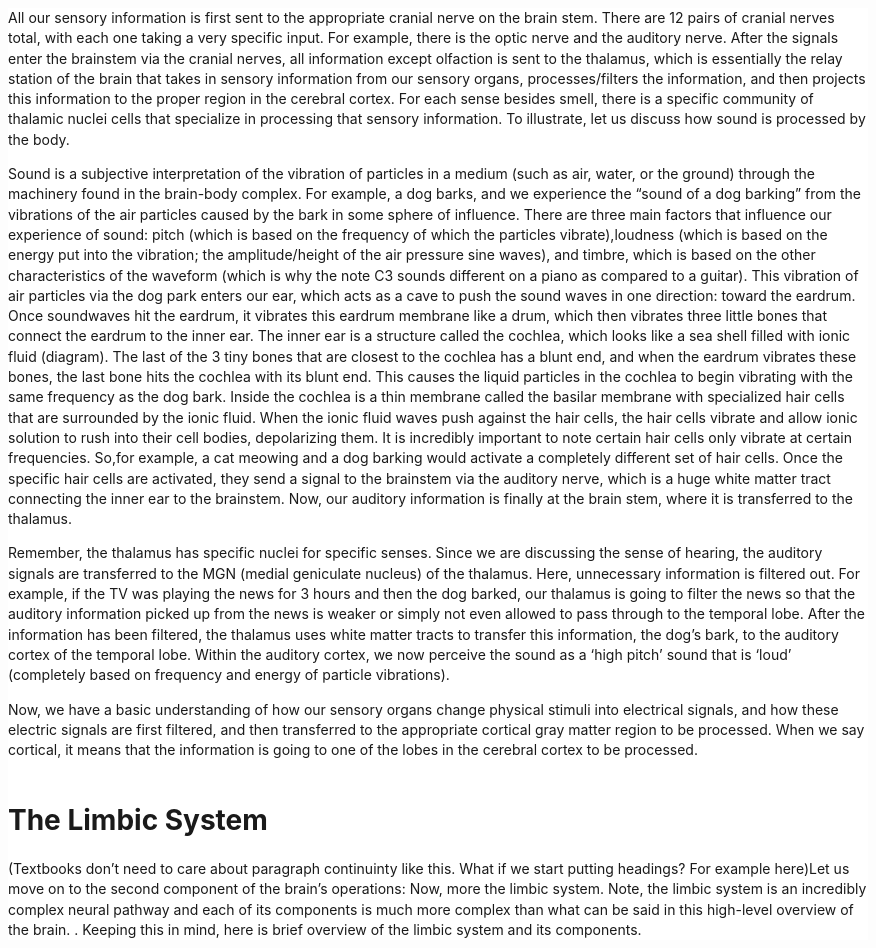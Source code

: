 All our sensory information is first sent to the appropriate cranial nerve on the brain stem. There are 12 pairs of cranial nerves total, with each one taking a very specific input. For example, there is the optic nerve and the auditory nerve. After the signals enter the brainstem via the cranial nerves, all information except olfaction is sent to the thalamus, which is essentially the relay station of the brain that takes in sensory information from our sensory organs, processes/filters the information, and then projects this information to the proper region in the cerebral cortex. For each sense besides smell, there is a specific community of thalamic nuclei cells that specialize in processing that sensory information. To illustrate, let us discuss how sound is processed by the body.

Sound is a subjective interpretation of the vibration of particles in a medium (such as air, water, or the ground) through the machinery found in the brain-body complex. For example, a dog barks, and we experience the “sound of a dog barking” from the vibrations of the air particles caused by the bark in some sphere of influence. There are three main factors that influence our experience of sound: pitch (which is based on the frequency of which the particles vibrate),loudness (which is based on the energy put into the vibration; the amplitude/height of the air pressure sine waves), and timbre, which is based on the other characteristics of the waveform (which is why the note C3 sounds different on a piano as compared to a guitar). This vibration of air particles via the dog park enters our ear, which acts as a cave to push the sound waves in one direction: toward the eardrum. Once soundwaves hit the eardrum, it vibrates this eardrum membrane like a drum, which then vibrates three little bones that connect the eardrum to the inner ear. The inner ear is a structure called the cochlea, which looks like a sea shell filled with ionic fluid (diagram). The last of the 3 tiny bones that are closest to the cochlea has a blunt end, and when the eardrum vibrates these bones, the last bone hits the cochlea with its blunt end. This causes the liquid particles in the cochlea to begin vibrating with the same frequency as the dog bark. Inside the cochlea is a thin membrane called the basilar membrane with specialized hair cells that are surrounded by the ionic fluid. When the ionic fluid waves push against the hair cells, the hair cells vibrate and allow ionic solution to rush into their cell bodies, depolarizing them. It is incredibly important to note certain hair cells only vibrate at certain frequencies. So,for example, a cat meowing and a dog barking would activate a completely different set of hair cells. Once the specific hair cells are activated, they send a signal to the brainstem via the auditory nerve, which is a huge white matter tract connecting the inner ear to the brainstem. Now, our auditory information is finally at the brain stem, where it is transferred to the thalamus.

Remember, the thalamus has specific nuclei for specific senses. Since we are discussing the sense of hearing, the auditory signals are transferred to the MGN (medial geniculate nucleus) of the thalamus. Here, unnecessary information is filtered out. For example, if the TV was playing the news for 3 hours and then the dog barked, our thalamus is going to filter the news so that the auditory information picked up from the news is weaker or simply not even allowed to pass through to the temporal lobe. After the information has been filtered, the thalamus uses white matter tracts to transfer this information, the dog’s bark, to the auditory cortex of the temporal lobe. Within the auditory cortex, we now perceive the sound as a ‘high pitch’ sound that is ‘loud’ (completely based on frequency and energy of particle vibrations).

Now, we have a basic understanding of how our sensory organs change physical stimuli into electrical signals, and how these electric signals are first filtered, and then transferred to the appropriate cortical gray matter region to be processed. When we say cortical, it means that the information is going to one of the lobes in the cerebral cortex to be processed.

# The Limbic System
(Textbooks don’t need to care about paragraph continuinty like this. What if we start putting headings? For example here)Let us move on to the second component of the brain’s operations: Now, more the limbic system. Note, the limbic system is an incredibly complex neural pathway and each of its components is much more complex than what can be said in this high-level overview of the brain. . Keeping this in mind, here is brief overview of the limbic system and its components.
